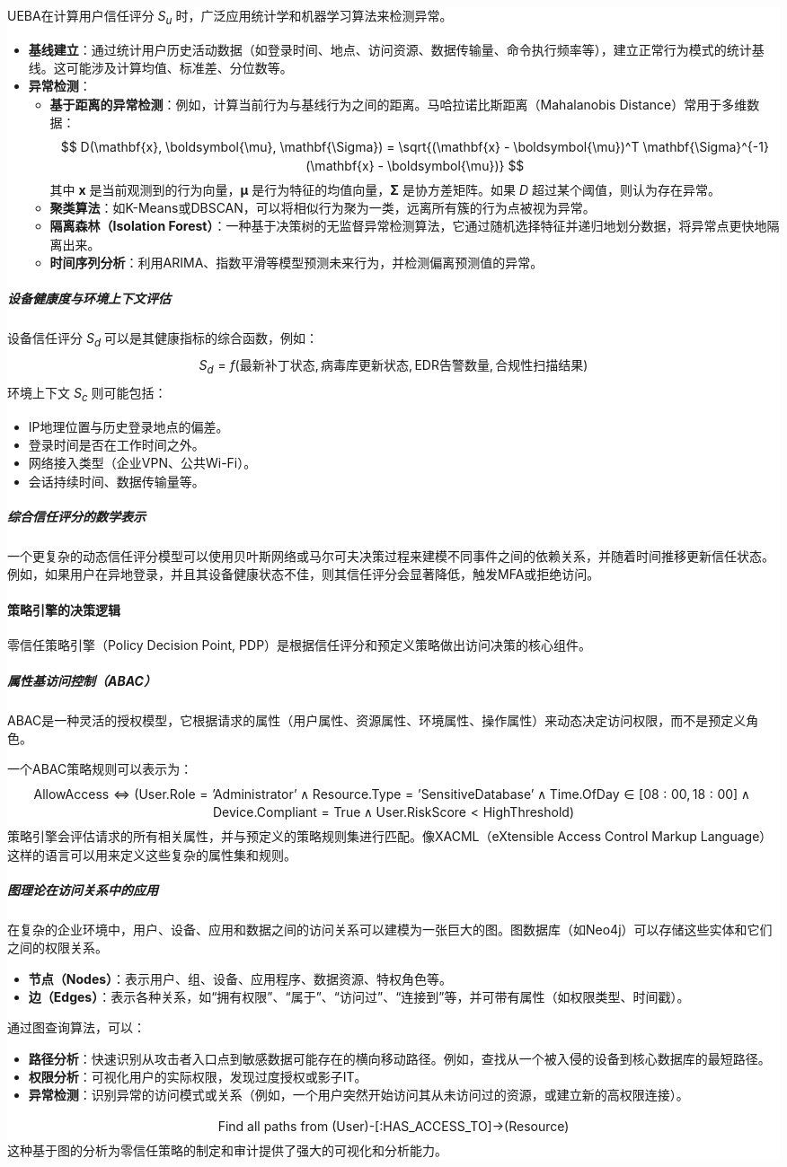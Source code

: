 UEBA在计算用户信任评分 $S_u$ 时，广泛应用统计学和机器学习算法来检测异常。

*   **基线建立**：通过统计用户历史活动数据（如登录时间、地点、访问资源、数据传输量、命令执行频率等），建立正常行为模式的统计基线。这可能涉及计算均值、标准差、分位数等。
*   **异常检测**：
    *   **基于距离的异常检测**：例如，计算当前行为与基线行为之间的距离。马哈拉诺比斯距离（Mahalanobis Distance）常用于多维数据：
        $$ D(\mathbf{x}, \boldsymbol{\mu}, \mathbf{\Sigma}) = \sqrt{(\mathbf{x} - \boldsymbol{\mu})^T \mathbf{\Sigma}^{-1} (\mathbf{x} - \boldsymbol{\mu})} $$
        其中 $\mathbf{x}$ 是当前观测到的行为向量，$\boldsymbol{\mu}$ 是行为特征的均值向量，$\mathbf{\Sigma}$ 是协方差矩阵。如果 $D$ 超过某个阈值，则认为存在异常。
    *   **聚类算法**：如K-Means或DBSCAN，可以将相似行为聚为一类，远离所有簇的行为点被视为异常。
    *   **隔离森林（Isolation Forest）**：一种基于决策树的无监督异常检测算法，它通过随机选择特征并递归地划分数据，将异常点更快地隔离出来。
    *   **时间序列分析**：利用ARIMA、指数平滑等模型预测未来行为，并检测偏离预测值的异常。

##### 设备健康度与环境上下文评估

设备信任评分 $S_d$ 可以是其健康指标的综合函数，例如：
$$ S_d = f(\text{最新补丁状态}, \text{病毒库更新状态}, \text{EDR告警数量}, \text{合规性扫描结果}) $$
环境上下文 $S_c$ 则可能包括：
*   IP地理位置与历史登录地点的偏差。
*   登录时间是否在工作时间之外。
*   网络接入类型（企业VPN、公共Wi-Fi）。
*   会话持续时间、数据传输量等。

##### 综合信任评分的数学表示

一个更复杂的动态信任评分模型可以使用贝叶斯网络或马尔可夫决策过程来建模不同事件之间的依赖关系，并随着时间推移更新信任状态。例如，如果用户在异地登录，并且其设备健康状态不佳，则其信任评分会显著降低，触发MFA或拒绝访问。

#### 策略引擎的决策逻辑

零信任策略引擎（Policy Decision Point, PDP）是根据信任评分和预定义策略做出访问决策的核心组件。

##### 属性基访问控制（ABAC）

ABAC是一种灵活的授权模型，它根据请求的属性（用户属性、资源属性、环境属性、操作属性）来动态决定访问权限，而不是预定义角色。

一个ABAC策略规则可以表示为：
$$ \text{AllowAccess} \iff (\text{User.Role} = \text{'Administrator'} \land \text{Resource.Type} = \text{'SensitiveDatabase'} \land \text{Time.OfDay} \in [08:00, 18:00] \land \text{Device.Compliant} = \text{True} \land \text{User.RiskScore} < \text{HighThreshold}) $$
策略引擎会评估请求的所有相关属性，并与预定义的策略规则集进行匹配。像XACML（eXtensible Access Control Markup Language）这样的语言可以用来定义这些复杂的属性集和规则。

##### 图理论在访问关系中的应用

在复杂的企业环境中，用户、设备、应用和数据之间的访问关系可以建模为一张巨大的图。图数据库（如Neo4j）可以存储这些实体和它们之间的权限关系。

*   **节点（Nodes）**：表示用户、组、设备、应用程序、数据资源、特权角色等。
*   **边（Edges）**：表示各种关系，如“拥有权限”、“属于”、“访问过”、“连接到”等，并可带有属性（如权限类型、时间戳）。

通过图查询算法，可以：
*   **路径分析**：快速识别从攻击者入口点到敏感数据可能存在的横向移动路径。例如，查找从一个被入侵的设备到核心数据库的最短路径。
*   **权限分析**：可视化用户的实际权限，发现过度授权或影子IT。
*   **异常检测**：识别异常的访问模式或关系（例如，一个用户突然开始访问其从未访问过的资源，或建立新的高权限连接）。

$$ \text{Find all paths from (User)-[:HAS_ACCESS_TO]->(Resource)} $$
这种基于图的分析为零信任策略的制定和审计提供了强大的可视化和分析能力。
